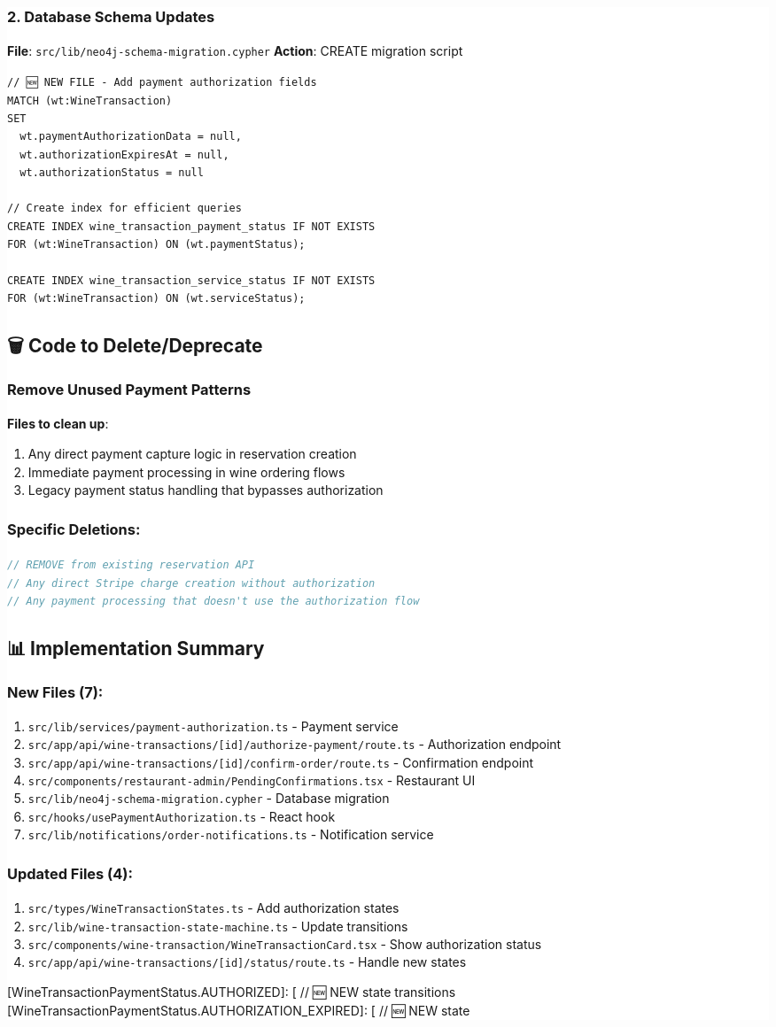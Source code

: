 ### 2. Database Schema Updates

**File**: `src/lib/neo4j-schema-migration.cypher`
**Action**: CREATE migration script

```cypher
// 🆕 NEW FILE - Add payment authorization fields
MATCH (wt:WineTransaction)
SET 
  wt.paymentAuthorizationData = null,
  wt.authorizationExpiresAt = null,
  wt.authorizationStatus = null

// Create index for efficient queries
CREATE INDEX wine_transaction_payment_status IF NOT EXISTS 
FOR (wt:WineTransaction) ON (wt.paymentStatus);

CREATE INDEX wine_transaction_service_status IF NOT EXISTS 
FOR (wt:WineTransaction) ON (wt.serviceStatus);
```

## 🗑️ Code to Delete/Deprecate

### Remove Unused Payment Patterns
**Files to clean up**:
1. Any direct payment capture logic in reservation creation
2. Immediate payment processing in wine ordering flows
3. Legacy payment status handling that bypasses authorization

### Specific Deletions:
```typescript
// REMOVE from existing reservation API
// Any direct Stripe charge creation without authorization
// Any payment processing that doesn't use the authorization flow
```

## 📊 Implementation Summary

### New Files (7):
1. `src/lib/services/payment-authorization.ts` - Payment service
2. `src/app/api/wine-transactions/[id]/authorize-payment/route.ts` - Authorization endpoint
3. `src/app/api/wine-transactions/[id]/confirm-order/route.ts` - Confirmation endpoint
4. `src/components/restaurant-admin/PendingConfirmations.tsx` - Restaurant UI
5. `src/lib/neo4j-schema-migration.cypher` - Database migration
6. `src/hooks/usePaymentAuthorization.ts` - React hook
7. `src/lib/notifications/order-notifications.ts` - Notification service

### Updated Files (4):
1. `src/types/WineTransactionStates.ts` - Add authorization states
2. `src/lib/wine-transaction-state-machine.ts` - Update transitions
3. `src/components/wine-transaction/WineTransactionCard.tsx` - Show authorization status
4. `src/app/api/wine-transactions/[id]/status/route.ts` - Handle new states


  [WineTransactionPaymentStatus.UNPAID]: [
  [WineTransactionPaymentStatus.AUTHORIZED]: [ // 🆕 NEW state transitions
  [WineTransactionPaymentStatus.AUTHORIZATION_EXPIRED]: [ // 🆕 NEW state